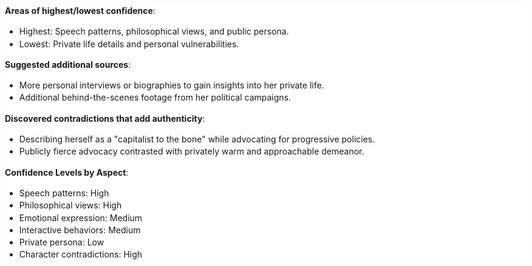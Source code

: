 **Areas of highest/lowest confidence**:
- Highest: Speech patterns, philosophical views, and public persona.
- Lowest: Private life details and personal vulnerabilities.

**Suggested additional sources**:
- More personal interviews or biographies to gain insights into her private life.
- Additional behind-the-scenes footage from her political campaigns.

**Discovered contradictions that add authenticity**:
- Describing herself as a "capitalist to the bone" while advocating for progressive policies.
- Publicly fierce advocacy contrasted with privately warm and approachable demeanor.

**Confidence Levels by Aspect**:
- Speech patterns: High
- Philosophical views: High
- Emotional expression: Medium
- Interactive behaviors: Medium
- Private persona: Low
- Character contradictions: High